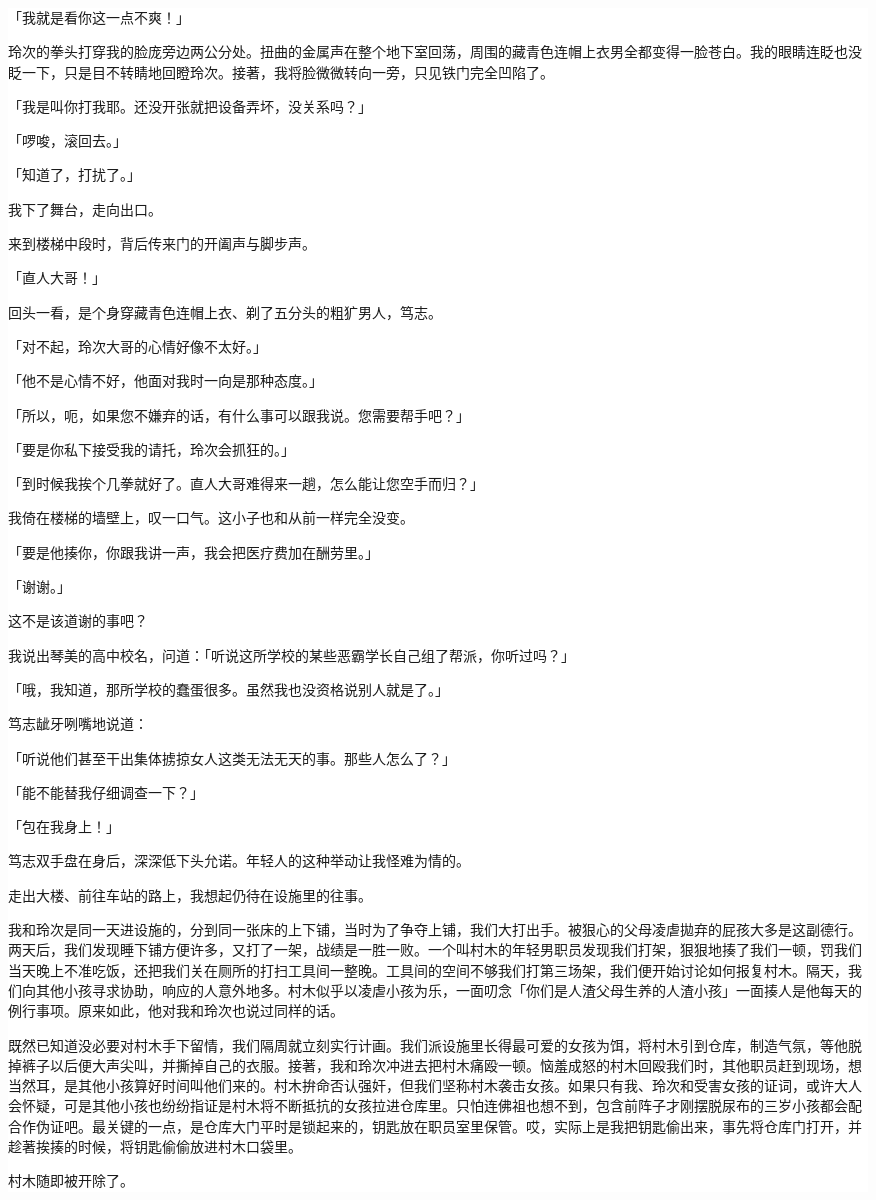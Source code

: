 「我就是看你这一点不爽！」

玲次的拳头打穿我的脸庞旁边两公分处。扭曲的金属声在整个地下室回荡，周围的藏青色连帽上衣男全都变得一脸苍白。我的眼睛连眨也没眨一下，只是目不转睛地回瞪玲次。接著，我将脸微微转向一旁，只见铁门完全凹陷了。

「我是叫你打我耶。还没开张就把设备弄坏，没关系吗？」

「啰唆，滚回去。」

「知道了，打扰了。」

我下了舞台，走向出口。

来到楼梯中段时，背后传来门的开阖声与脚步声。

「直人大哥！」

回头一看，是个身穿藏青色连帽上衣、剃了五分头的粗犷男人，笃志。

「对不起，玲次大哥的心情好像不太好。」

「他不是心情不好，他面对我时一向是那种态度。」

「所以，呃，如果您不嫌弃的话，有什么事可以跟我说。您需要帮手吧？」

「要是你私下接受我的请托，玲次会抓狂的。」

「到时候我挨个几拳就好了。直人大哥难得来一趟，怎么能让您空手而归？」

我倚在楼梯的墙壁上，叹一口气。这小子也和从前一样完全没变。

「要是他揍你，你跟我讲一声，我会把医疗费加在酬劳里。」

「谢谢。」

这不是该道谢的事吧？

我说出琴美的高中校名，问道：「听说这所学校的某些恶霸学长自己组了帮派，你听过吗？」

「哦，我知道，那所学校的蠢蛋很多。虽然我也没资格说别人就是了。」

笃志龇牙咧嘴地说道：

「听说他们甚至干出集体掳掠女人这类无法无天的事。那些人怎么了？」

「能不能替我仔细调查一下？」

「包在我身上！」

笃志双手盘在身后，深深低下头允诺。年轻人的这种举动让我怪难为情的。

走出大楼、前往车站的路上，我想起仍待在设施里的往事。

我和玲次是同一天进设施的，分到同一张床的上下铺，当时为了争夺上铺，我们大打出手。被狠心的父母凌虐拋弃的屁孩大多是这副德行。两天后，我们发现睡下铺方便许多，又打了一架，战绩是一胜一败。一个叫村木的年轻男职员发现我们打架，狠狠地揍了我们一顿，罚我们当天晚上不准吃饭，还把我们关在厕所的打扫工具间一整晚。工具间的空间不够我们打第三场架，我们便开始讨论如何报复村木。隔天，我们向其他小孩寻求协助，响应的人意外地多。村木似乎以凌虐小孩为乐，一面叨念「你们是人渣父母生养的人渣小孩」一面揍人是他每天的例行事项。原来如此，他对我和玲次也说过同样的话。

既然已知道没必要对村木手下留情，我们隔周就立刻实行计画。我们派设施里长得最可爱的女孩为饵，将村木引到仓库，制造气氛，等他脱掉裤子以后便大声尖叫，并撕掉自己的衣服。接著，我和玲次冲进去把村木痛殴一顿。恼羞成怒的村木回殴我们时，其他职员赶到现场，想当然耳，是其他小孩算好时间叫他们来的。村木拚命否认强奸，但我们坚称村木袭击女孩。如果只有我、玲次和受害女孩的证词，或许大人会怀疑，可是其他小孩也纷纷指证是村木将不断抵抗的女孩拉进仓库里。只怕连佛祖也想不到，包含前阵子才刚摆脱尿布的三岁小孩都会配合作伪证吧。最关键的一点，是仓库大门平时是锁起来的，钥匙放在职员室里保管。哎，实际上是我把钥匙偷出来，事先将仓库门打开，并趁著挨揍的时候，将钥匙偷偷放进村木口袋里。

村木随即被开除了。
